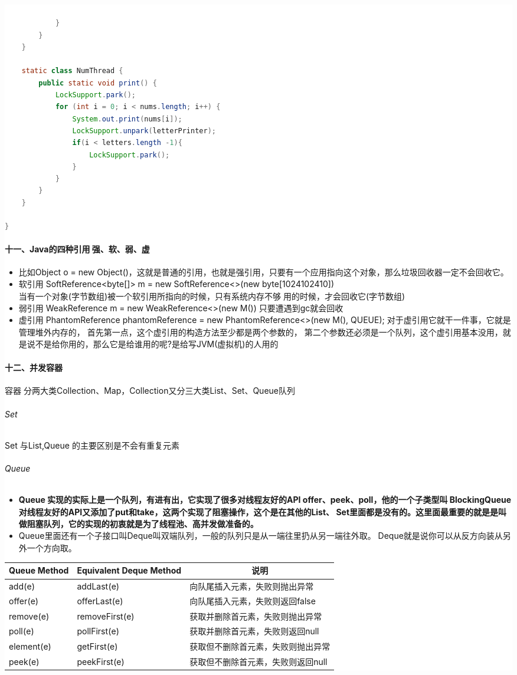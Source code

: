 ```java

            }
        }
    }

    static class NumThread {
        public static void print() {
            LockSupport.park();
            for (int i = 0; i < nums.length; i++) {
                System.out.print(nums[i]);
                LockSupport.unpark(letterPrinter);
                if(i < letters.length -1){
                    LockSupport.park();
                }
            }
        }
    }

}
```

#### 十一、Java的四种引用 强、软、弱、虚
* 比如Object o = new Object()，这就是普通的引用，也就是强引用，只要有一个应用指向这个对象，那么垃圾回收器一定不会回收它。
* 软引用 SoftReference<byte[]> m = new SoftReference<>(new byte[1024102410])   
  当有一个对象(字节数组)被一个软引用所指向的时候，只有系统内存不够 用的时候，才会回收它(字节数组)
* 弱引用 WeakReference m = new WeakReference<>(new M())
  只要遭遇到gc就会回收
* 虚引用 PhantomReference<M> phantomReference = new PhantomReference<>(new M(), QUEUE);
  对于虚引用它就干一件事，它就是管理堆外内存的， 
  首先第一点，这个虚引用的构造方法至少都是两个参数的， 
  第二个参数还必须是一个队列，这个虚引用基本没用，就是说不是给你用的，那么它是给谁用的呢?是给写JVM(虚拟机)的人用的  
  

#### 十二、并发容器
容器 分两大类Collection、Map，Collection又分三大类List、Set、Queue队列
###### Set 
Set 与List,Queue 的主要区别是不会有重复元素

###### Queue
* **Queue 实现的实际上是一个队列，有进有出，它实现了很多对线程友好的API offer、peek、poll，他的一个子类型叫 BlockingQueue对线程友好的API又添加了put和take，这两个实现了阻塞操作，这个是在其他的List、 Set里面都是没有的。这里面最重要的就是是叫做阻塞队列，它的实现的初衷就是为了线程池、高并发做准备的。**
* Queue里面还有一个子接口叫Deque叫双端队列，一般的队列只是从一端往里扔从另一端往外取。 Deque就是说你可以从反方向装从另外一个方向取。

| Queue Method | Equivalent Deque Method | 说明 |
| --- | --- | --- |
| add(e) | addLast(e) | 向队尾插入元素，失败则抛出异常 |
| offer(e) | offerLast(e) | 向队尾插入元素，失败则返回false |
| remove(e) | removeFirst(e) | 获取并删除首元素，失败则抛出异常 |
| poll(e) | pollFirst(e) | 获取并删除首元素，失败则返回null |
| element(e) | getFirst(e) | 获取但不删除首元素，失败则抛出异常 |
| peek(e) | peekFirst(e) | 获取但不删除首元素，失败则返回null |
